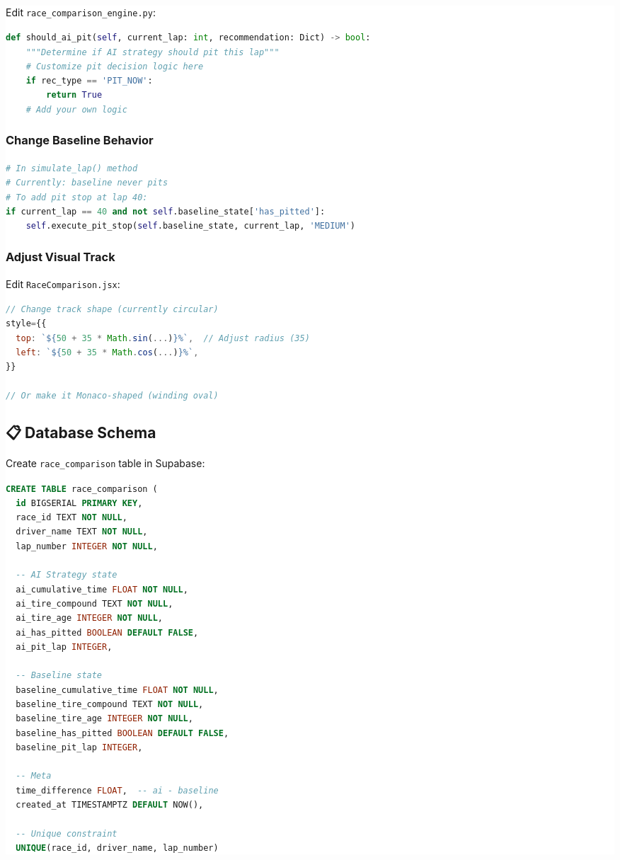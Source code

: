 Edit `race_comparison_engine.py`:

```python
def should_ai_pit(self, current_lap: int, recommendation: Dict) -> bool:
    """Determine if AI strategy should pit this lap"""
    # Customize pit decision logic here
    if rec_type == 'PIT_NOW':
        return True
    # Add your own logic
```

### Change Baseline Behavior

```python
# In simulate_lap() method
# Currently: baseline never pits
# To add pit stop at lap 40:
if current_lap == 40 and not self.baseline_state['has_pitted']:
    self.execute_pit_stop(self.baseline_state, current_lap, 'MEDIUM')
```

### Adjust Visual Track

Edit `RaceComparison.jsx`:

```javascript
// Change track shape (currently circular)
style={{
  top: `${50 + 35 * Math.sin(...)}%`,  // Adjust radius (35)
  left: `${50 + 35 * Math.cos(...)}%`,
}}

// Or make it Monaco-shaped (winding oval)
```

## 📋 Database Schema

Create `race_comparison` table in Supabase:

```sql
CREATE TABLE race_comparison (
  id BIGSERIAL PRIMARY KEY,
  race_id TEXT NOT NULL,
  driver_name TEXT NOT NULL,
  lap_number INTEGER NOT NULL,

  -- AI Strategy state
  ai_cumulative_time FLOAT NOT NULL,
  ai_tire_compound TEXT NOT NULL,
  ai_tire_age INTEGER NOT NULL,
  ai_has_pitted BOOLEAN DEFAULT FALSE,
  ai_pit_lap INTEGER,

  -- Baseline state
  baseline_cumulative_time FLOAT NOT NULL,
  baseline_tire_compound TEXT NOT NULL,
  baseline_tire_age INTEGER NOT NULL,
  baseline_has_pitted BOOLEAN DEFAULT FALSE,
  baseline_pit_lap INTEGER,

  -- Meta
  time_difference FLOAT,  -- ai - baseline
  created_at TIMESTAMPTZ DEFAULT NOW(),

  -- Unique constraint
  UNIQUE(race_id, driver_name, lap_number)
```
